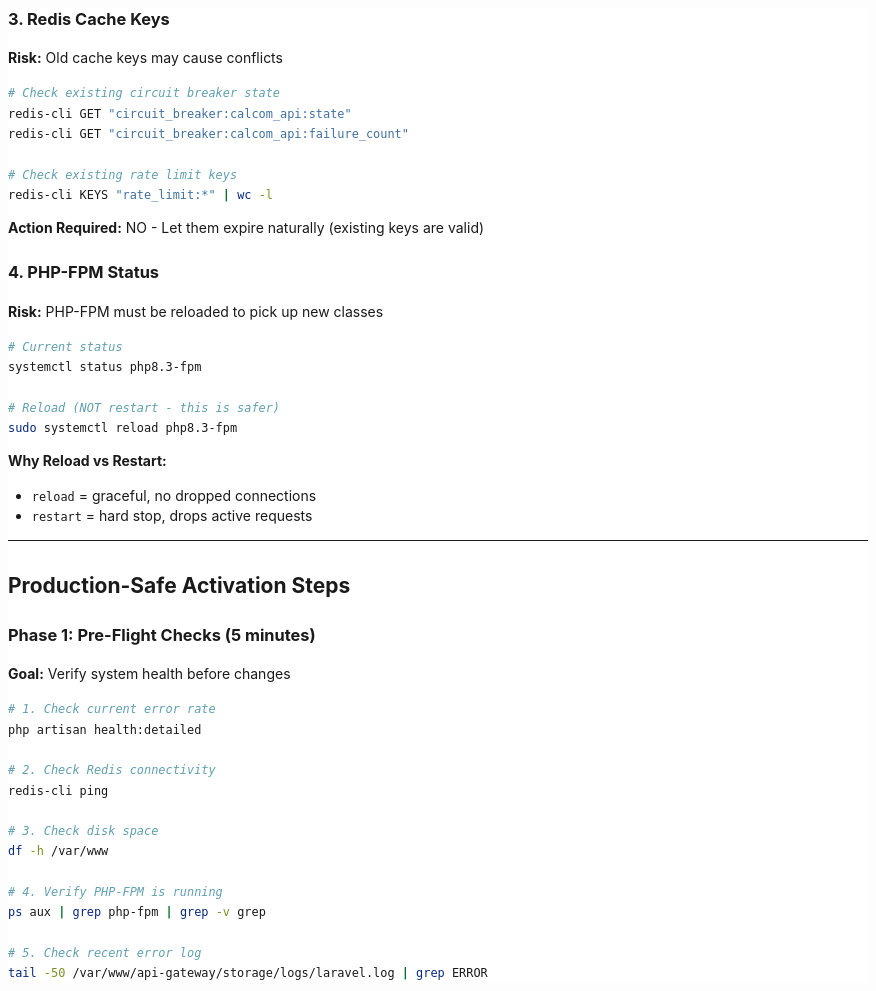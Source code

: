 ### 3. Redis Cache Keys
**Risk:** Old cache keys may cause conflicts

```bash
# Check existing circuit breaker state
redis-cli GET "circuit_breaker:calcom_api:state"
redis-cli GET "circuit_breaker:calcom_api:failure_count"

# Check existing rate limit keys
redis-cli KEYS "rate_limit:*" | wc -l
```

**Action Required:** NO - Let them expire naturally (existing keys are valid)

### 4. PHP-FPM Status
**Risk:** PHP-FPM must be reloaded to pick up new classes

```bash
# Current status
systemctl status php8.3-fpm

# Reload (NOT restart - this is safer)
sudo systemctl reload php8.3-fpm
```

**Why Reload vs Restart:**
- `reload` = graceful, no dropped connections
- `restart` = hard stop, drops active requests

---

## Production-Safe Activation Steps

### Phase 1: Pre-Flight Checks (5 minutes)
**Goal:** Verify system health before changes

```bash
# 1. Check current error rate
php artisan health:detailed

# 2. Check Redis connectivity
redis-cli ping

# 3. Check disk space
df -h /var/www

# 4. Verify PHP-FPM is running
ps aux | grep php-fpm | grep -v grep

# 5. Check recent error log
tail -50 /var/www/api-gateway/storage/logs/laravel.log | grep ERROR
```
